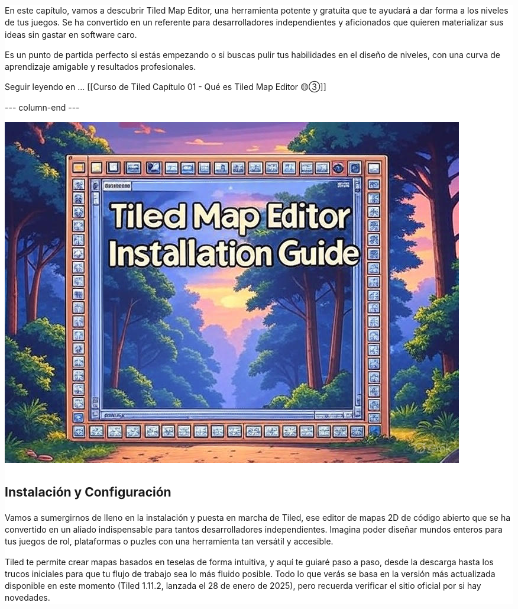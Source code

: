 En este capítulo, vamos a descubrir Tiled Map Editor, una herramienta potente y gratuita que te ayudará a dar forma a los niveles de tus juegos. Se ha convertido en un referente para desarrolladores independientes y aficionados que quieren materializar sus ideas sin gastar en software caro. 

Es un punto de partida perfecto si estás empezando o si buscas pulir tus habilidades en el diseño de niveles, con una curva de aprendizaje amigable y resultados profesionales.

Seguir leyendo en ... [[Curso de Tiled Capítulo 01 - Qué es Tiled Map Editor 🟡③]]

 --- column-end ---

![Instalacion de Tiled](PublicBrain/_resources/fad16bb05874da0f4dbdd97bf07cd434_MD5.jpg)
## Instalación y Configuración

Vamos a sumergirnos de lleno en la instalación y puesta en marcha de Tiled, ese editor de mapas 2D de código abierto que se ha convertido en un aliado indispensable para tantos desarrolladores independientes. Imagina poder diseñar mundos enteros para tus juegos de rol, plataformas o puzles con una herramienta tan versátil y accesible. 

Tiled te permite crear mapas basados en teselas de forma intuitiva, y aquí te guiaré paso a paso, desde la descarga hasta los trucos iniciales para que tu flujo de trabajo sea lo más fluido posible. Todo lo que verás se basa en la versión más actualizada disponible en este momento (Tiled 1.11.2, lanzada el 28 de enero de 2025), pero recuerda verificar el sitio oficial por si hay novedades.
